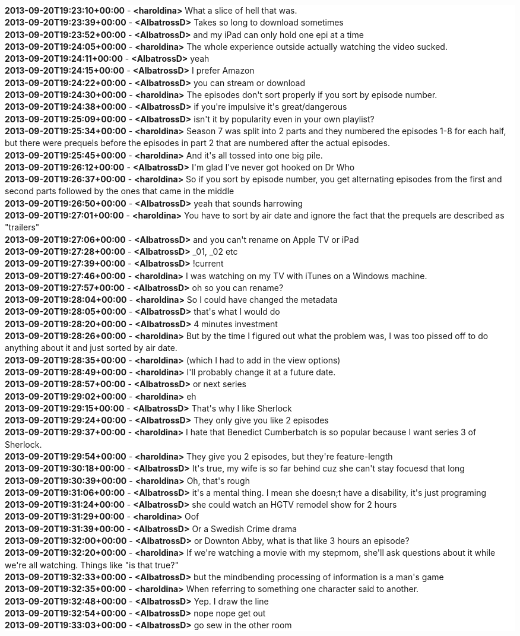 **2013-09-20T19:23:10+00:00** - **&lt;haroldina&gt;** What a slice of hell that was.  
**2013-09-20T19:23:39+00:00** - **&lt;AlbatrossD&gt;** Takes so long to download sometimes  
**2013-09-20T19:23:52+00:00** - **&lt;AlbatrossD&gt;** and my iPad can only hold one epi at a time  
**2013-09-20T19:24:05+00:00** - **&lt;haroldina&gt;** The whole experience outside actually watching the video sucked.  
**2013-09-20T19:24:11+00:00** - **&lt;AlbatrossD&gt;** yeah  
**2013-09-20T19:24:15+00:00** - **&lt;AlbatrossD&gt;** I prefer Amazon  
**2013-09-20T19:24:22+00:00** - **&lt;AlbatrossD&gt;** you can stream or download  
**2013-09-20T19:24:30+00:00** - **&lt;haroldina&gt;** The episodes don't sort properly if you sort by episode number.  
**2013-09-20T19:24:38+00:00** - **&lt;AlbatrossD&gt;** if you're impulsive it's great/dangerous  
**2013-09-20T19:25:09+00:00** - **&lt;AlbatrossD&gt;** isn't it by popularity even in your own playlist?  
**2013-09-20T19:25:34+00:00** - **&lt;haroldina&gt;** Season 7 was split into 2 parts and they numbered the episodes 1-8 for each half, but there were prequels before the episodes in part 2 that are numbered after the actual episodes.  
**2013-09-20T19:25:45+00:00** - **&lt;haroldina&gt;** And it's all tossed into one big pile.  
**2013-09-20T19:26:12+00:00** - **&lt;AlbatrossD&gt;** I'm glad I've never got hooked on Dr Who  
**2013-09-20T19:26:37+00:00** - **&lt;haroldina&gt;** So if you sort by episode number, you get alternating episodes from the first and second parts followed by the ones that came in the middle  
**2013-09-20T19:26:50+00:00** - **&lt;AlbatrossD&gt;** yeah that sounds harrowing  
**2013-09-20T19:27:01+00:00** - **&lt;haroldina&gt;** You have to sort by air date and ignore the fact that the prequels are described as "trailers"  
**2013-09-20T19:27:06+00:00** - **&lt;AlbatrossD&gt;** and you can't rename on Apple TV or iPad  
**2013-09-20T19:27:28+00:00** - **&lt;AlbatrossD&gt;** _01, _02 etc  
**2013-09-20T19:27:39+00:00** - **&lt;AlbatrossD&gt;** !current  
**2013-09-20T19:27:46+00:00** - **&lt;haroldina&gt;** I was watching on my TV with iTunes on a Windows machine.  
**2013-09-20T19:27:57+00:00** - **&lt;AlbatrossD&gt;** oh so you can rename?  
**2013-09-20T19:28:04+00:00** - **&lt;haroldina&gt;** So I could have changed the metadata  
**2013-09-20T19:28:05+00:00** - **&lt;AlbatrossD&gt;** that's what I would do  
**2013-09-20T19:28:20+00:00** - **&lt;AlbatrossD&gt;** 4 minutes investment  
**2013-09-20T19:28:26+00:00** - **&lt;haroldina&gt;** But by the time I figured out what the problem was, I was too pissed off to do anything about it and just sorted by air date.  
**2013-09-20T19:28:35+00:00** - **&lt;haroldina&gt;** (which I had to add in the view options)  
**2013-09-20T19:28:49+00:00** - **&lt;haroldina&gt;** I'll probably change it at a future date.  
**2013-09-20T19:28:57+00:00** - **&lt;AlbatrossD&gt;** or next series  
**2013-09-20T19:29:02+00:00** - **&lt;haroldina&gt;** eh  
**2013-09-20T19:29:15+00:00** - **&lt;AlbatrossD&gt;** That's why I like Sherlock  
**2013-09-20T19:29:24+00:00** - **&lt;AlbatrossD&gt;** They only give you like 2 episodes  
**2013-09-20T19:29:37+00:00** - **&lt;haroldina&gt;** I hate that Benedict Cumberbatch is so popular because I want series 3 of Sherlock.  
**2013-09-20T19:29:54+00:00** - **&lt;haroldina&gt;** They give you 2 episodes, but they're feature-length  
**2013-09-20T19:30:18+00:00** - **&lt;AlbatrossD&gt;** It's true, my wife is so far behind cuz she can't stay focuesd that long  
**2013-09-20T19:30:39+00:00** - **&lt;haroldina&gt;** Oh, that's rough  
**2013-09-20T19:31:06+00:00** - **&lt;AlbatrossD&gt;** it's a mental thing. I mean she doesn;t have a disability, it's just programing  
**2013-09-20T19:31:24+00:00** - **&lt;AlbatrossD&gt;** she could watch an HGTV remodel show for 2 hours  
**2013-09-20T19:31:29+00:00** - **&lt;haroldina&gt;** Oof  
**2013-09-20T19:31:39+00:00** - **&lt;AlbatrossD&gt;** Or a Swedish Crime drama  
**2013-09-20T19:32:00+00:00** - **&lt;AlbatrossD&gt;** or Downton Abby, what is that like 3 hours an episode?  
**2013-09-20T19:32:20+00:00** - **&lt;haroldina&gt;** If we're watching a movie with my stepmom, she'll ask questions about it while we're all watching. Things like "is that true?"  
**2013-09-20T19:32:33+00:00** - **&lt;AlbatrossD&gt;** but the mindbending processing of information is a man's game  
**2013-09-20T19:32:35+00:00** - **&lt;haroldina&gt;** When referring to something one character said to another.  
**2013-09-20T19:32:48+00:00** - **&lt;AlbatrossD&gt;** Yep. I draw the line  
**2013-09-20T19:32:54+00:00** - **&lt;AlbatrossD&gt;** nope nope get out  
**2013-09-20T19:33:03+00:00** - **&lt;AlbatrossD&gt;** go sew in the other room  